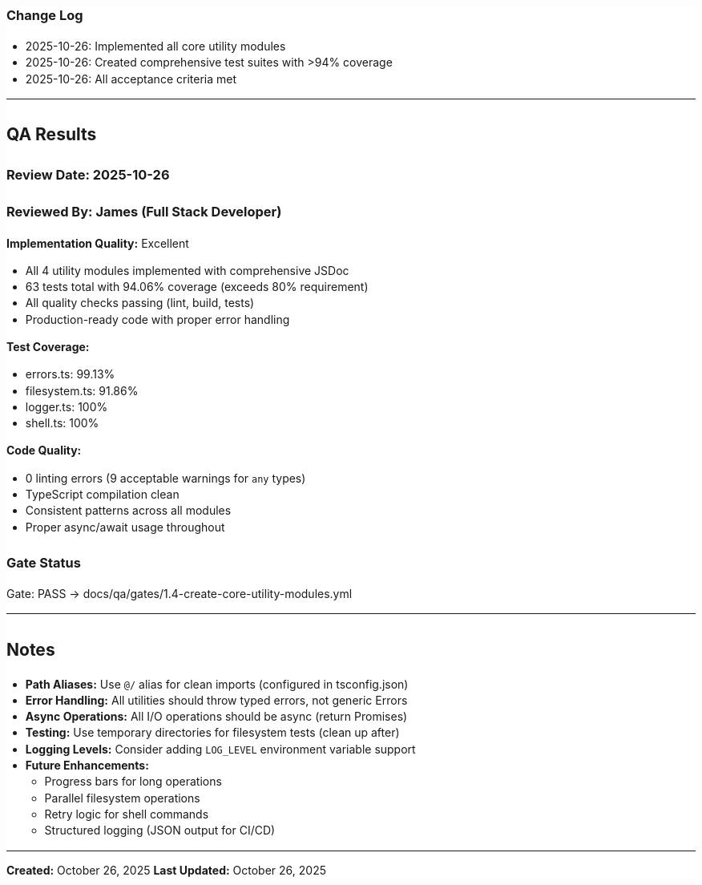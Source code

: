 ### Change Log
- 2025-10-26: Implemented all core utility modules
- 2025-10-26: Created comprehensive test suites with >94% coverage
- 2025-10-26: All acceptance criteria met

---

## QA Results

### Review Date: 2025-10-26

### Reviewed By: James (Full Stack Developer)

**Implementation Quality:** Excellent

- All 4 utility modules implemented with comprehensive JSDoc
- 63 tests total with 94.06% coverage (exceeds 80% requirement)
- All quality checks passing (lint, build, tests)
- Production-ready code with proper error handling

**Test Coverage:**

- errors.ts: 99.13%
- filesystem.ts: 91.86%
- logger.ts: 100%
- shell.ts: 100%

**Code Quality:**

- 0 linting errors (9 acceptable warnings for `any` types)
- TypeScript compilation clean
- Consistent patterns across all modules
- Proper async/await usage throughout

### Gate Status

Gate: PASS → docs/qa/gates/1.4-create-core-utility-modules.yml

---

## Notes

- **Path Aliases:** Use `@/` alias for clean imports (configured in tsconfig.json)
- **Error Handling:** All utilities should throw typed errors, not generic Errors
- **Async Operations:** All I/O operations should be async (return Promises)
- **Testing:** Use temporary directories for filesystem tests (clean up after)
- **Logging Levels:** Consider adding `LOG_LEVEL` environment variable support
- **Future Enhancements:**
  - Progress bars for long operations
  - Parallel filesystem operations
  - Retry logic for shell commands
  - Structured logging (JSON output for CI/CD)

---

**Created:** October 26, 2025
**Last Updated:** October 26, 2025
